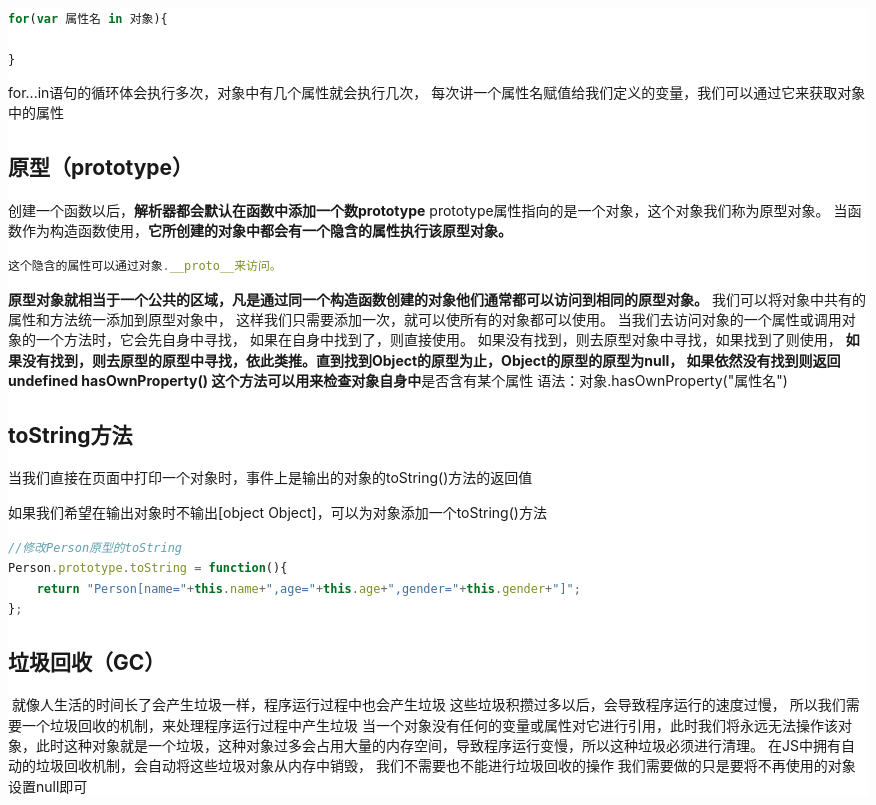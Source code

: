 ```javascript
for(var 属性名 in 对象){

}
```

for...in语句的循环体会执行多次，对象中有几个属性就会执行几次，
	每次讲一个属性名赋值给我们定义的变量，我们可以通过它来获取对象中的属性
	

## 原型（prototype）

 创建一个函数以后，**解析器都会默认在函数中添加一个数prototype**
	prototype属性指向的是一个对象，这个对象我们称为原型对象。
 当函数作为构造函数使用，**它所创建的对象中都会有一个隐含的属性执行该原型对象。**

```javascript
这个隐含的属性可以通过对象.__proto__来访问。
```

**原型对象就相当于一个公共的区域，凡是通过同一个构造函数创建的对象他们通常都可以访问到相同的原型对象。**
	我们可以将对象中共有的属性和方法统一添加到原型对象中，
		这样我们只需要添加一次，就可以使所有的对象都可以使用。
 当我们去访问对象的一个属性或调用对象的一个方法时，它会先自身中寻找，
	如果在自身中找到了，则直接使用。
	如果没有找到，则去原型对象中寻找，如果找到了则使用，
	**如果没有找到，则去原型的原型中寻找，**依此类推。直到找到Object的原型为止，Object的原型的原型为null，
	如果依然没有找到则返回undefined
 **hasOwnProperty()**
	 这个方法可以用来检查**对象自身中**是否含有某个属性
	 语法：对象.hasOwnProperty("属性名")

## toString方法

当我们直接在页面中打印一个对象时，事件上是输出的对象的toString()方法的返回值

如果我们希望在输出对象时不输出[object Object]，可以为对象添加一个toString()方法	

```javascript
//修改Person原型的toString
Person.prototype.toString = function(){
	return "Person[name="+this.name+",age="+this.age+",gender="+this.gender+"]";
};
```



## 垃圾回收（GC）

​	 就像人生活的时间长了会产生垃圾一样，程序运行过程中也会产生垃圾
​		这些垃圾积攒过多以后，会导致程序运行的速度过慢，
​		所以我们需要一个垃圾回收的机制，来处理程序运行过程中产生垃圾
​	当一个对象没有任何的变量或属性对它进行引用，此时我们将永远无法操作该对象，
​		此时这种对象就是一个垃圾，这种对象过多会占用大量的内存空间，导致程序运行变慢，
​		所以这种垃圾必须进行清理。
​	 在JS中拥有自动的垃圾回收机制，会自动将这些垃圾对象从内存中销毁，
​		我们不需要也不能进行垃圾回收的操作
​	 我们需要做的只是要将不再使用的对象设置null即可
